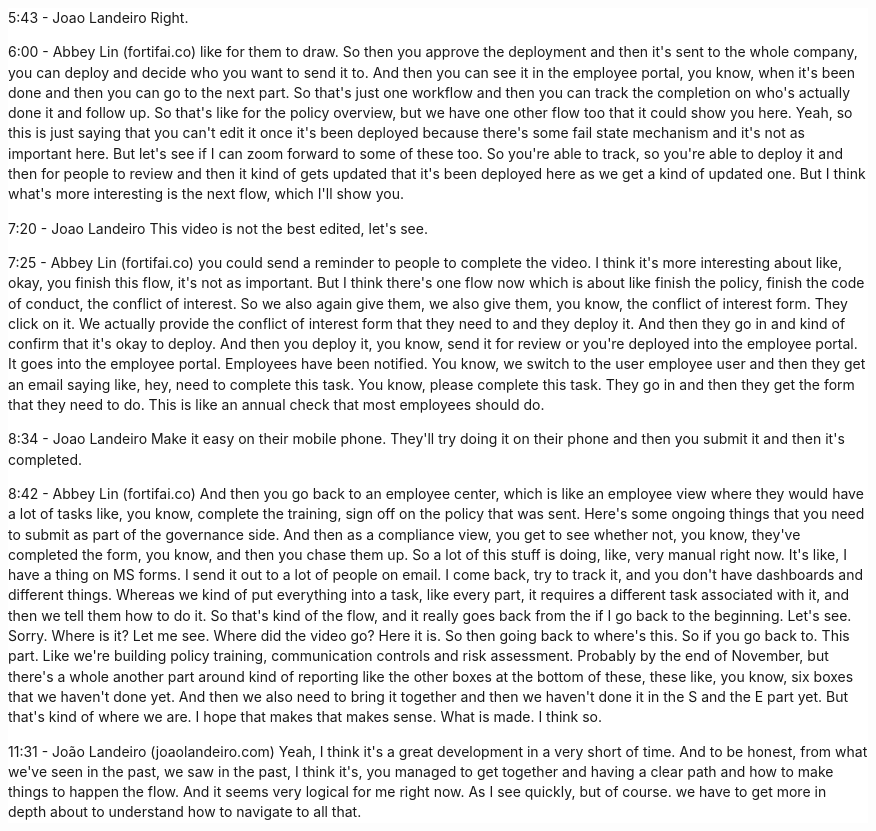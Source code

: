5:43 - Joao Landeiro
  Right.

6:00 - Abbey Lin (fortifai.co)
  like for them to draw. So then you approve the deployment and then it's sent to the whole company, you can deploy and decide who you want to send it to.  And then you can see it in the employee portal, you know, when it's been done and then you can go to the next part.  So that's just one workflow and then you can track the completion on who's actually done it and follow up.  So that's like for the policy overview, but we have one other flow too that it could show you here.  Yeah, so this is just saying that you can't edit it once it's been deployed because there's some fail state mechanism and it's not as important here.  But let's see if I can zoom forward to some of these too. So you're able to track, so you're able to deploy it and then for people to review and then it kind of gets updated that it's been deployed here as we get a kind of updated one.  But I think what's more interesting is the next flow, which I'll show you.

7:20 - Joao Landeiro
  This video is not the best edited, let's see.

7:25 - Abbey Lin (fortifai.co)
  you could send a reminder to people to complete the video. I think it's more interesting about like, okay, you finish this flow, it's not as important.  But I think there's one flow now which is about like finish the policy, finish the code of conduct, the conflict of interest.  So we also again give them, we also give them, you know, the conflict of interest form. They click on it.  We actually provide the conflict of interest form that they need to and they deploy it. And then they go in and kind of confirm that it's okay to deploy.  And then you deploy it, you know, send it for review or you're deployed into the employee portal. It goes into the employee portal.  Employees have been notified. You know, we switch to the user employee user and then they get an email saying like, hey, need to complete this task.  You know, please complete this task. They go in and then they get the form that they need to do.  This is like an annual check that most employees should do.

8:34 - Joao Landeiro
  Make it easy on their mobile phone. They'll try doing it on their phone and then you submit it and then it's completed.

8:42 - Abbey Lin (fortifai.co)
  And then you go back to an employee center, which is like an employee view where they would have a lot of tasks like, you know, complete the training, sign off on the policy that was sent.  Here's some ongoing things that you need to submit as part of the governance side. And then as a compliance view, you get to  see whether not, you know, they've completed the form, you know, and then you chase them up. So a lot of this stuff is doing, like, very manual right now.  It's like, I have a thing on MS forms. I send it out to a lot of people on email.  I come back, try to track it, and you don't have dashboards and different things. Whereas we kind of put everything into a task, like every part, it requires a different task associated with it, and then we tell them how to do it.  So that's kind of the flow, and it really goes back from the if I go back to the beginning.  Let's see. Sorry. Where is it? Let me see. Where did the video go? Here it is. So then going back to where's this.  So if you go back to. This part. Like we're building policy training, communication controls and risk assessment. Probably by the end of November, but there's a whole another part around kind of reporting like the other boxes at the bottom of these, these like, you know, six boxes that we haven't done yet.  And then we also need to bring it together and then we haven't done it in the S and the E part yet.  But that's kind of where we are. I hope that makes that makes sense. What is made. I think so.

11:31 - João Landeiro (joaolandeiro.com)
  Yeah, I think it's a great development in a very short of time. And to be honest, from what we've seen in the past, we saw in the past, I think it's, you managed to get together and having a clear path and how to make things to happen the flow.  And it seems very logical for me right now. As I see quickly, but of course. we have to get more in depth about to understand how to navigate to all that.
